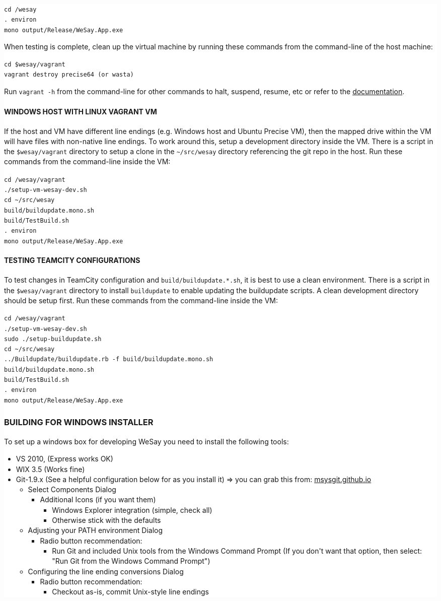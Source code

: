 	cd /wesay
	. environ
	mono output/Release/WeSay.App.exe

When testing is complete, clean up the virtual machine by running these commands from the
command-line of the host machine:

	cd $wesay/vagrant
	vagrant destroy precise64 (or wasta)

Run `vagrant -h` from the command-line for other commands to halt, suspend, resume, etc or
refer to the [documentation](http://vagrantup.com).

#### WINDOWS HOST WITH LINUX VAGRANT VM

If the host and VM have different line endings (e.g. Windows host and Ubuntu Precise VM),
then the mapped drive within the VM will have files with non-native line endings.  To work
around this, setup a development directory inside the VM.  There is a script in the `$wesay/vagrant`
directory to setup a clone in the `~/src/wesay` directory referencing the git repo in the host.
Run these commands from the command-line inside the VM:

	cd /wesay/vagrant
	./setup-vm-wesay-dev.sh
	cd ~/src/wesay
	build/buildupdate.mono.sh
	build/TestBuild.sh
	. environ
	mono output/Release/WeSay.App.exe

#### TESTING TEAMCITY CONFIGURATIONS

To test changes in TeamCity configuration and `build/buildupdate.*.sh`, it is best to use a clean
environment.  There is a script in the `$wesay/vagrant` directory to install `buildupdate` to enable
updating the buildupdate scripts.  A clean development directory should be setup first.
Run these commands from the command-line inside the VM:

	cd /wesay/vagrant
	./setup-vm-wesay-dev.sh
	sudo ./setup-buildupdate.sh
	cd ~/src/wesay
	../Buildupdate/buildupdate.rb -f build/buildupdate.mono.sh
	build/buildupdate.mono.sh
	build/TestBuild.sh
	. environ
	mono output/Release/WeSay.App.exe

### BUILDING FOR WINDOWS INSTALLER

To set up a windows box for developing WeSay you need to install the following tools:

- VS 2010, (Express works OK)
- WIX 3.5  (Works fine)
- Git-1.9.x (See a helpful configuration below for as you install it) =>
  you can grab this from: [msysgit.github.io](https://git-for-windows.github.io/)
  - Select Components Dialog
    - Additional Icons (if you want them)
      - Windows Explorer integration (simple, check all)
      - Otherwise stick with the defaults
  - Adjusting your PATH environment Dialog
    - Radio button recommendation:
      - Run Git and included Unix tools from the Windows Command Prompt
        (If you don't want that option, then select: "Run Git from the Windows Command Prompt")
  - Configuring the line ending conversions Dialog
    - Radio button recommendation:
      - Checkout as-is, commit Unix-style line endings
